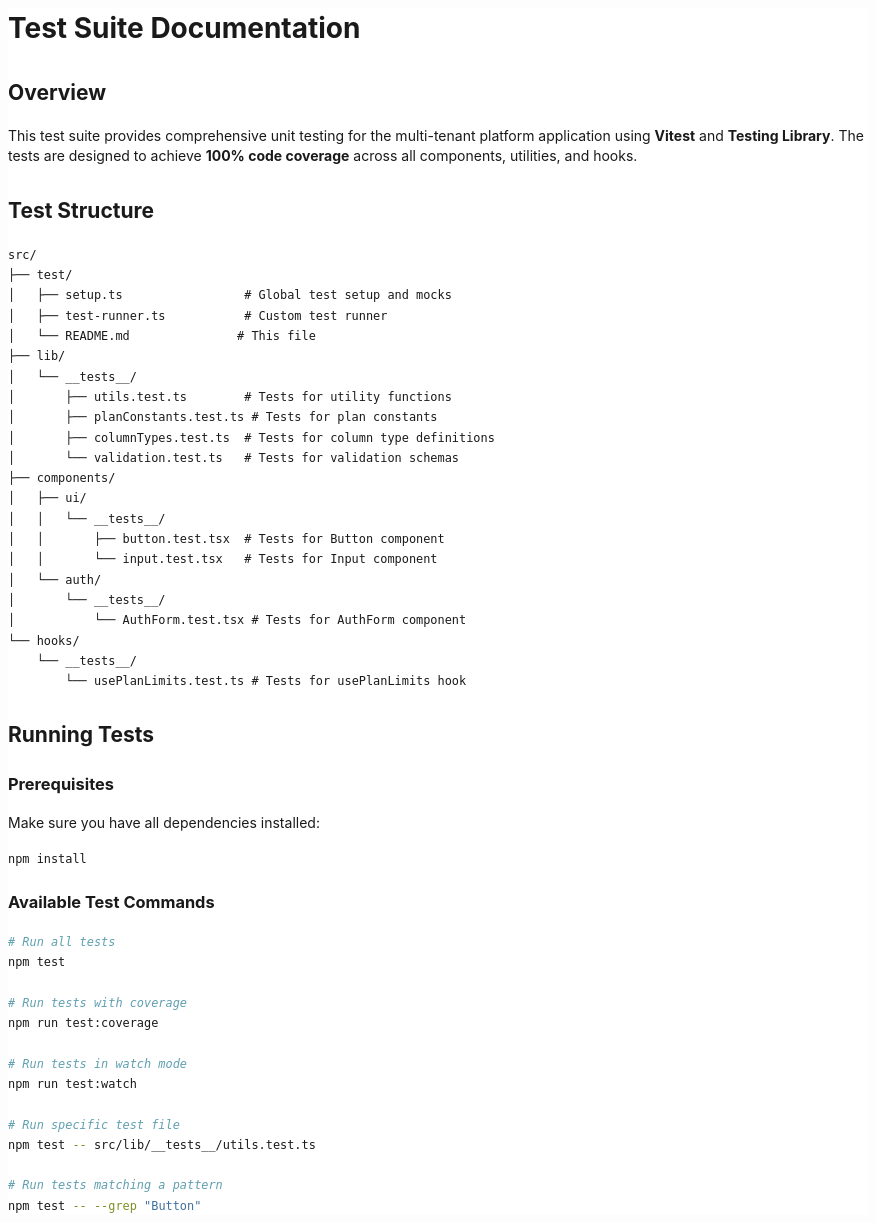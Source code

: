 # Test Suite Documentation

## Overview

This test suite provides comprehensive unit testing for the multi-tenant platform application using **Vitest** and **Testing Library**. The tests are designed to achieve **100% code coverage** across all components, utilities, and hooks.

## Test Structure

```
src/
├── test/
│   ├── setup.ts                 # Global test setup and mocks
│   ├── test-runner.ts           # Custom test runner
│   └── README.md               # This file
├── lib/
│   └── __tests__/
│       ├── utils.test.ts        # Tests for utility functions
│       ├── planConstants.test.ts # Tests for plan constants
│       ├── columnTypes.test.ts  # Tests for column type definitions
│       └── validation.test.ts   # Tests for validation schemas
├── components/
│   ├── ui/
│   │   └── __tests__/
│   │       ├── button.test.tsx  # Tests for Button component
│   │       └── input.test.tsx   # Tests for Input component
│   └── auth/
│       └── __tests__/
│           └── AuthForm.test.tsx # Tests for AuthForm component
└── hooks/
    └── __tests__/
        └── usePlanLimits.test.ts # Tests for usePlanLimits hook
```

## Running Tests

### Prerequisites

Make sure you have all dependencies installed:

```bash
npm install
```

### Available Test Commands

```bash
# Run all tests
npm test

# Run tests with coverage
npm run test:coverage

# Run tests in watch mode
npm run test:watch

# Run specific test file
npm test -- src/lib/__tests__/utils.test.ts

# Run tests matching a pattern
npm test -- --grep "Button"

```